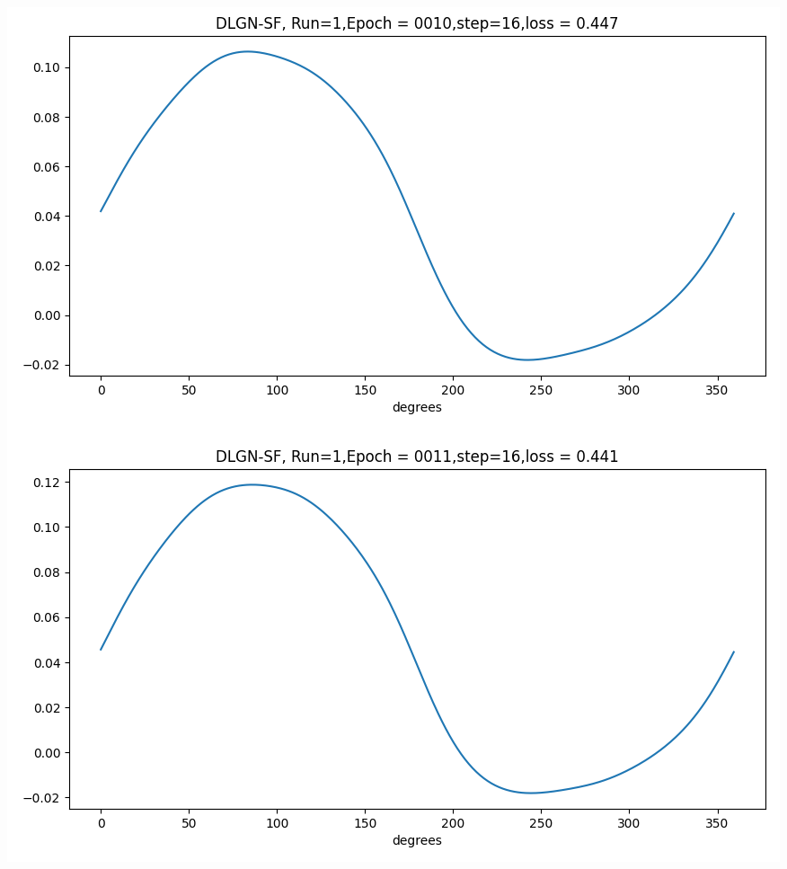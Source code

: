 <p align="center"> <img src= 'all_figs/Preds(DLGN-SF, Run=1,Epoch = 0010,step=16,loss = 0.447).png' /> </p>
<p align="center"> <img src= 'all_figs/Preds(DLGN-SF, Run=1,Epoch = 0011,step=16,loss = 0.441).png' /> </p>